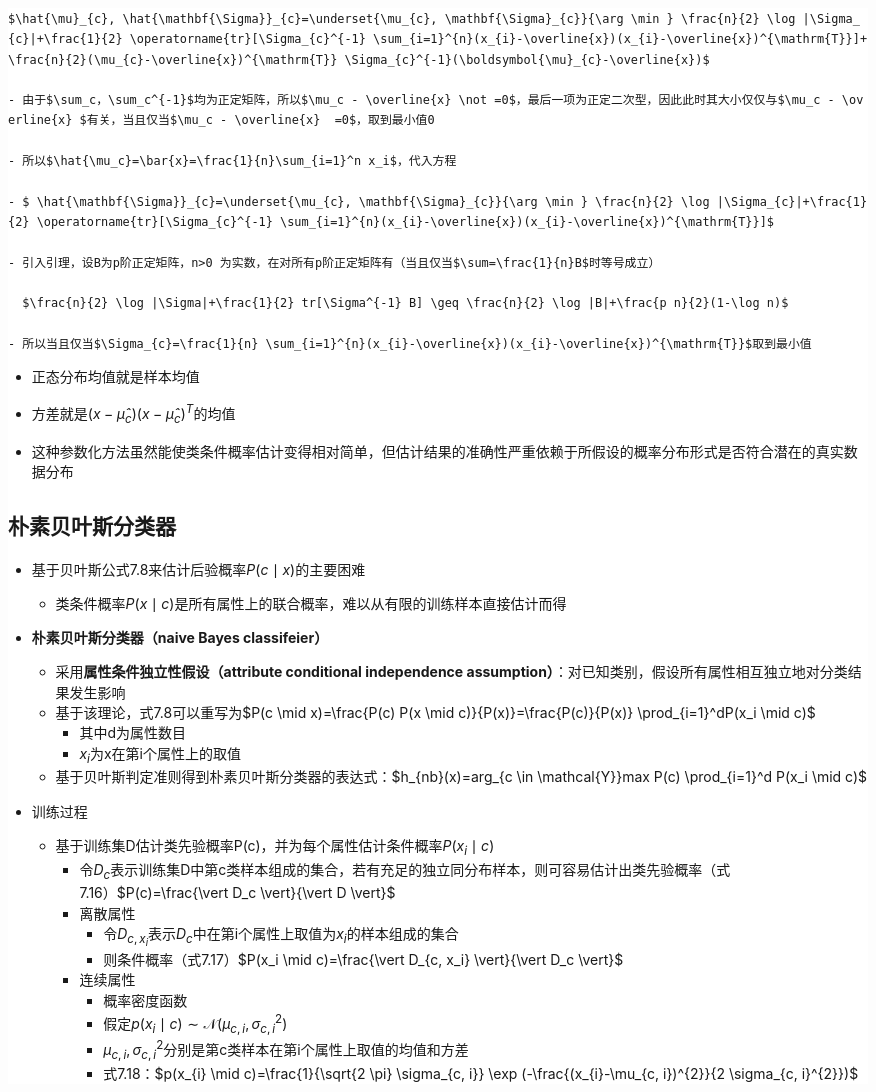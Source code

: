     $\hat{\mu}_{c}, \hat{\mathbf{\Sigma}}_{c}=\underset{\mu_{c}, \mathbf{\Sigma}_{c}}{\arg \min } \frac{n}{2} \log |\Sigma_{c}|+\frac{1}{2} \operatorname{tr}[\Sigma_{c}^{-1} \sum_{i=1}^{n}(x_{i}-\overline{x})(x_{i}-\overline{x})^{\mathrm{T}}]+\frac{n}{2}(\mu_{c}-\overline{x})^{\mathrm{T}} \Sigma_{c}^{-1}(\boldsymbol{\mu}_{c}-\overline{x})$

    - 由于$\sum_c，\sum_c^{-1}$均为正定矩阵，所以$\mu_c - \overline{x} \not =0$，最后一项为正定二次型，因此此时其大小仅仅与$\mu_c - \overline{x} $有关，当且仅当$\mu_c - \overline{x}  =0$，取到最小值0

    - 所以$\hat{\mu_c}=\bar{x}=\frac{1}{n}\sum_{i=1}^n x_i$，代入方程

    - $ \hat{\mathbf{\Sigma}}_{c}=\underset{\mu_{c}, \mathbf{\Sigma}_{c}}{\arg \min } \frac{n}{2} \log |\Sigma_{c}|+\frac{1}{2} \operatorname{tr}[\Sigma_{c}^{-1} \sum_{i=1}^{n}(x_{i}-\overline{x})(x_{i}-\overline{x})^{\mathrm{T}}]$

    - 引入引理，设B为p阶正定矩阵，n>0 为实数，在对所有p阶正定矩阵有（当且仅当$\sum=\frac{1}{n}B$时等号成立）

      $\frac{n}{2} \log |\Sigma|+\frac{1}{2} tr[\Sigma^{-1} B] \geq \frac{n}{2} \log |B|+\frac{p n}{2}(1-\log n)$

    - 所以当且仅当$\Sigma_{c}=\frac{1}{n} \sum_{i=1}^{n}(x_{i}-\overline{x})(x_{i}-\overline{x})^{\mathrm{T}}$取到最小值

  - 正态分布均值就是样本均值

  - 方差就是$(x-\hat{\mu}_c)(x-\hat{\mu}_c)^T$的均值

- 这种参数化方法虽然能使类条件概率估计变得相对简单，但估计结果的准确性严重依赖于所假设的概率分布形式是否符合潜在的真实数据分布

## 朴素贝叶斯分类器

- 基于贝叶斯公式7.8来估计后验概率$P(c \mid x)$的主要困难

  - 类条件概率$P(x \mid c)$是所有属性上的联合概率，难以从有限的训练样本直接估计而得

- **朴素贝叶斯分类器（naive Bayes classifeier）**

  - 采用**属性条件独立性假设（attribute conditional independence assumption）**：对已知类别，假设所有属性相互独立地对分类结果发生影响
  - 基于该理论，式7.8可以重写为$P(c \mid x)=\frac{P(c) P(x \mid c)}{P(x)}=\frac{P(c)}{P(x)} \prod_{i=1}^dP(x_i \mid c)$
    - 其中d为属性数目
    - $x_i$为x在第i个属性上的取值
  - 基于贝叶斯判定准则得到朴素贝叶斯分类器的表达式：$h_{nb}(x)=arg_{c \in \mathcal{Y}}max P(c) \prod_{i=1}^d P(x_i \mid c)$

- 训练过程

  - 基于训练集D估计类先验概率P(c)，并为每个属性估计条件概率$P(x_i \mid c)$
    - 令$D_c$表示训练集D中第c类样本组成的集合，若有充足的独立同分布样本，则可容易估计出类先验概率（式7.16）$P(c)=\frac{\vert D_c \vert}{\vert D \vert}$
    - 离散属性
      - 令$D_{c, x_i}$表示$D_c$中在第i个属性上取值为$x_i$的样本组成的集合
      - 则条件概率（式7.17）$P(x_i \mid c)=\frac{\vert D_{c, x_i} \vert}{\vert D_c \vert}$
    - 连续属性
      - 概率密度函数
      - 假定$p(x_{i} \mid c) \sim \mathcal{N}(\mu_{c, i}, \sigma_{c, i}^{2})$
      - $\mu_{c, i}, \sigma_{c, i}^{2}$分别是第c类样本在第i个属性上取值的均值和方差
      - 式7.18：$p(x_{i} \mid c)=\frac{1}{\sqrt{2 \pi} \sigma_{c, i}} \exp (-\frac{(x_{i}-\mu_{c, i})^{2}}{2 \sigma_{c, i}^{2}})$
